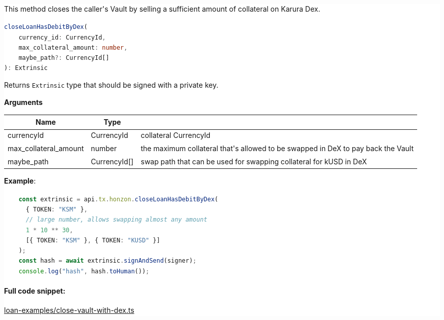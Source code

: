 This method closes the caller's Vault by selling a sufficient amount of collateral on Karura Dex.

```typescript
closeLoanHasDebitByDex(
    currency_id: CurrencyId, 
    max_collateral_amount: number, 
    maybe_path?: CurrencyId[]
): Extrinsic
```

Returns `Extrinsic` type that should be signed with a private key.

**Arguments**

| Name                    | Type          |                                                                                  |
| ----------------------- | ------------- | -------------------------------------------------------------------------------- |
| currencyId              | CurrencyId    | collateral CurrencyId                                                            |
| max\_collateral\_amount | number        | the maximum collateral that's allowed to be swapped in DeX to pay back the Vault |
| maybe\_path             | CurrencyId\[] | swap path that can be used for swapping collateral for kUSD in DeX               |

**Example**:

```typescript
    const extrinsic = api.tx.honzon.closeLoanHasDebitByDex(
      { TOKEN: "KSM" },
      // large number, allows swapping almost any amount
      1 * 10 ** 30,
      [{ TOKEN: "KSM" }, { TOKEN: "KUSD" }]
    );
    const hash = await extrinsic.signAndSend(signer);
    console.log("hash", hash.toHuman());
```

#### Full code snippet:

[loan-examples/close-vault-with-dex.ts](https://github.com/AcalaNetwork/acala-js-example/blob/master/src/loan-examples/close-vault-with-dex.ts)

